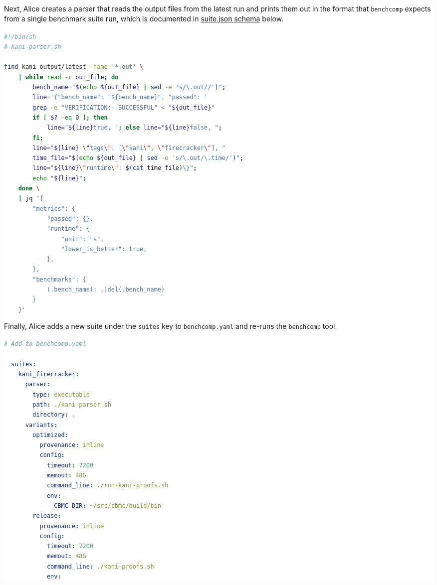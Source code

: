 Next, Alice creates a parser that reads the output files from the latest run and prints them out in the format that `benchcomp` expects from a single benchmark suite run, which is documented in [suite.json schema](#suite.json-schema) below.

```sh
#!/bin/sh
# kani-parser.sh

find kani_output/latest -name '*.out' \
    | while read -r out_file; do
        bench_name="$(echo ${out_file} | sed -e 's/\.out//')";
        line='{"bench_name": "${bench_name}", "passed": '
        grep -e "VERIFICATION:- SUCCESSFUL" < "${out_file}"
        if [ $? -eq 0 ]; then
            line="${line}true, "; else line="${line}false, ";
        fi;
        line="${line} \"tags\": [\"kani\", \"firecracker\"], "
        time_file="$(echo ${out_file} | sed -e 's/\.out/\.time/')";
        line="${line}\"runtime\": $(cat time_file)\}";
        echo "${line}";
    done \
    | jq '{
        "metrics": {
            "passed": {},
            "runtime": {
                "unit": "s",
                "lower_is_better": true,
            },
        },
        "benchmarks": {
            (.bench_name): .|del(.bench_name)
        }
    }'
```

Finally, Alice adds a new suite under the `suites` key to `benchcomp.yaml` and re-runs the `benchcomp` tool.

<div class="twocolumn">
<div class="col col-66">

```yaml
# Add to benchcomp.yaml

  suites:
    kani_firecracker:
      parser:
        type: executable
        path: ./kani-parser.sh
        directory: .
      variants:
        optimized:
          provenance: inline
          config:
            timeout: 7200
            memout: 48G
            command_line: ./run-kani-proofs.sh
            env:
              CBMC_DIR: ~/src/cbmc/build/bin
        release:
          provenance: inline
          config:
            timeout: 7200
            memout: 48G
            command_line: ./kani-proofs.sh
            env:
```